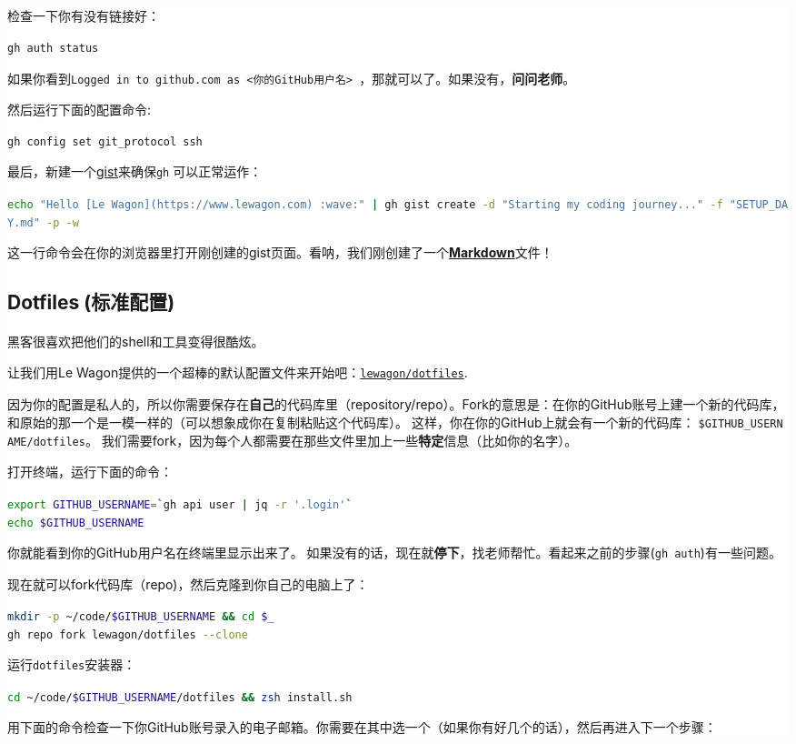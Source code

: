 检查一下你有没有链接好：

```bash
gh auth status
```

如果你看到`Logged in to github.com as <你的GitHub用户名> `，那就可以了。如果没有，**问问老师**。

然后运行下面的配置命令:

```bash
gh config set git_protocol ssh
```

最后，新建一个[gist](https://docs.github.com/en/free-pro-team@latest/github/writing-on-github/editing-and-sharing-content-with-gists)来确保`gh` 可以正常运作：

```bash
echo "Hello [Le Wagon](https://www.lewagon.com) :wave:" | gh gist create -d "Starting my coding journey..." -f "SETUP_DAY.md" -p -w
```

这一行命令会在你的浏览器里打开刚创建的gist页面。看呐，我们刚创建了一个[**Markdown**](https://guides.github.com/features/mastering-markdown/)文件！


## Dotfiles (标准配置)

黑客很喜欢把他们的shell和工具变得很酷炫。

让我们用Le Wagon提供的一个超棒的默认配置文件来开始吧：[`lewagon/dotfiles`](http://github.com/lewagon/dotfiles).

因为你的配置是私人的，所以你需要保存在**自己**的代码库里（repository/repo）。Fork的意思是：在你的GitHub账号上建一个新的代码库，和原始的那一个是一模一样的（可以想象成你在复制粘贴这个代码库）。
这样，你在你的GitHub上就会有一个新的代码库： `$GITHUB_USERNAME/dotfiles`。
我们需要fork，因为每个人都需要在那些文件里加上一些**特定**信息（比如你的名字）。

打开终端，运行下面的命令：

```bash
export GITHUB_USERNAME=`gh api user | jq -r '.login'`
echo $GITHUB_USERNAME
```

你就能看到你的GitHub用户名在终端里显示出来了。
如果没有的话，现在就**停下**，找老师帮忙。看起来之前的步骤(`gh auth`)有一些问题。

现在就可以fork代码库（repo)，然后克隆到你自己的电脑上了：

```bash
mkdir -p ~/code/$GITHUB_USERNAME && cd $_
gh repo fork lewagon/dotfiles --clone
```

运行`dotfiles`安装器：

```bash
cd ~/code/$GITHUB_USERNAME/dotfiles && zsh install.sh
```

用下面的命令检查一下你GitHub账号录入的电子邮箱。你需要在其中选一个（如果你有好几个的话），然后再进入下一个步骤：

